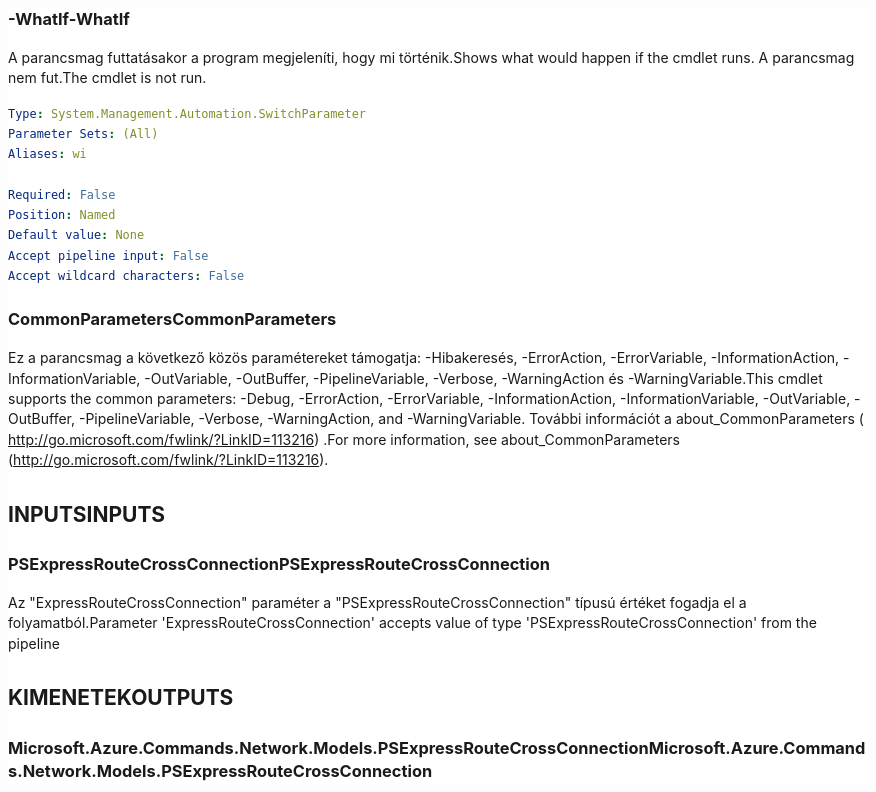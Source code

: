 ### <span data-ttu-id="ade8d-152">-WhatIf</span><span class="sxs-lookup"><span data-stu-id="ade8d-152">-WhatIf</span></span>
<span data-ttu-id="ade8d-153">A parancsmag futtatásakor a program megjeleníti, hogy mi történik.</span><span class="sxs-lookup"><span data-stu-id="ade8d-153">Shows what would happen if the cmdlet runs.</span></span> <span data-ttu-id="ade8d-154">A parancsmag nem fut.</span><span class="sxs-lookup"><span data-stu-id="ade8d-154">The cmdlet is not run.</span></span>

```yaml
Type: System.Management.Automation.SwitchParameter
Parameter Sets: (All)
Aliases: wi

Required: False
Position: Named
Default value: None
Accept pipeline input: False
Accept wildcard characters: False
```

### <span data-ttu-id="ade8d-155">CommonParameters</span><span class="sxs-lookup"><span data-stu-id="ade8d-155">CommonParameters</span></span>
<span data-ttu-id="ade8d-156">Ez a parancsmag a következő közös paramétereket támogatja: -Hibakeresés, -ErrorAction, -ErrorVariable, -InformationAction, -InformationVariable, -OutVariable, -OutBuffer, -PipelineVariable, -Verbose, -WarningAction és -WarningVariable.</span><span class="sxs-lookup"><span data-stu-id="ade8d-156">This cmdlet supports the common parameters: -Debug, -ErrorAction, -ErrorVariable, -InformationAction, -InformationVariable, -OutVariable, -OutBuffer, -PipelineVariable, -Verbose, -WarningAction, and -WarningVariable.</span></span> <span data-ttu-id="ade8d-157">További információt a about_CommonParameters ( http://go.microsoft.com/fwlink/?LinkID=113216) .</span><span class="sxs-lookup"><span data-stu-id="ade8d-157">For more information, see about_CommonParameters (http://go.microsoft.com/fwlink/?LinkID=113216).</span></span>

## <span data-ttu-id="ade8d-158">INPUTS</span><span class="sxs-lookup"><span data-stu-id="ade8d-158">INPUTS</span></span>

### <span data-ttu-id="ade8d-159">PSExpressRouteCrossConnection</span><span class="sxs-lookup"><span data-stu-id="ade8d-159">PSExpressRouteCrossConnection</span></span>
<span data-ttu-id="ade8d-160">Az "ExpressRouteCrossConnection" paraméter a "PSExpressRouteCrossConnection" típusú értéket fogadja el a folyamatból.</span><span class="sxs-lookup"><span data-stu-id="ade8d-160">Parameter 'ExpressRouteCrossConnection' accepts value of type 'PSExpressRouteCrossConnection' from the pipeline</span></span>

## <span data-ttu-id="ade8d-161">KIMENETEK</span><span class="sxs-lookup"><span data-stu-id="ade8d-161">OUTPUTS</span></span>

### <span data-ttu-id="ade8d-162">Microsoft.Azure.Commands.Network.Models.PSExpressRouteCrossConnection</span><span class="sxs-lookup"><span data-stu-id="ade8d-162">Microsoft.Azure.Commands.Network.Models.PSExpressRouteCrossConnection</span></span>
